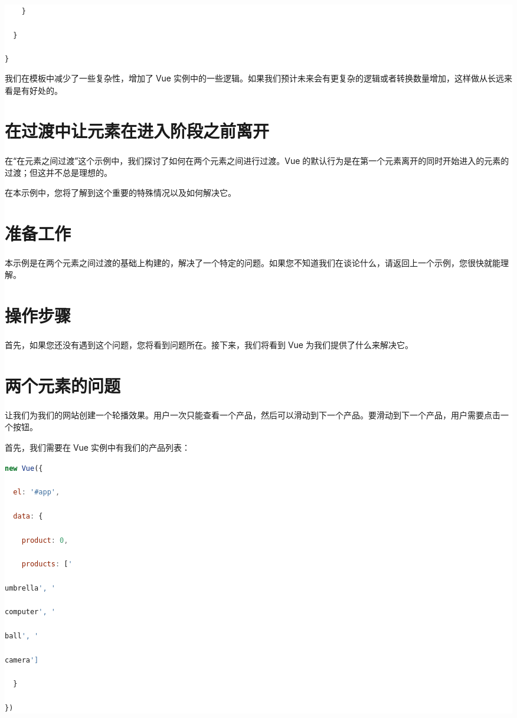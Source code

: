 ```js
    } 

  } 

}

```

我们在模板中减少了一些复杂性，增加了 Vue 实例中的一些逻辑。如果我们预计未来会有更复杂的逻辑或者转换数量增加，这样做从长远来看是有好处的。

# 在过渡中让元素在进入阶段之前离开

在“在元素之间过渡”这个示例中，我们探讨了如何在两个元素之间进行过渡。Vue 的默认行为是在第一个元素离开的同时开始进入的元素的过渡；但这并不总是理想的。

在本示例中，您将了解到这个重要的特殊情况以及如何解决它。

# 准备工作

本示例是在两个元素之间过渡的基础上构建的，解决了一个特定的问题。如果您不知道我们在谈论什么，请返回上一个示例，您很快就能理解。

# 操作步骤

首先，如果您还没有遇到这个问题，您将看到问题所在。接下来，我们将看到 Vue 为我们提供了什么来解决它。

# 两个元素的问题

让我们为我们的网站创建一个轮播效果。用户一次只能查看一个产品，然后可以滑动到下一个产品。要滑动到下一个产品，用户需要点击一个按钮。

首先，我们需要在 Vue 实例中有我们的产品列表：

```js
new Vue({ 

  el: '#app', 

  data: { 

    product: 0, 

    products: ['

umbrella', '

computer', '

ball', '

camera'] 

  } 

})

```
